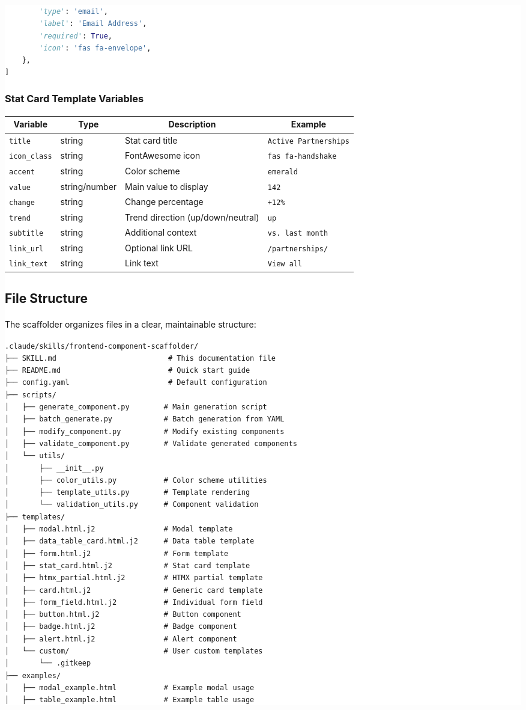 ```python
        'type': 'email',
        'label': 'Email Address',
        'required': True,
        'icon': 'fas fa-envelope',
    },
]
```

### Stat Card Template Variables

| Variable | Type | Description | Example |
|----------|------|-------------|---------|
| `title` | string | Stat card title | `Active Partnerships` |
| `icon_class` | string | FontAwesome icon | `fas fa-handshake` |
| `accent` | string | Color scheme | `emerald` |
| `value` | string/number | Main value to display | `142` |
| `change` | string | Change percentage | `+12%` |
| `trend` | string | Trend direction (up/down/neutral) | `up` |
| `subtitle` | string | Additional context | `vs. last month` |
| `link_url` | string | Optional link URL | `/partnerships/` |
| `link_text` | string | Link text | `View all` |

## File Structure

The scaffolder organizes files in a clear, maintainable structure:

```
.claude/skills/frontend-component-scaffolder/
├── SKILL.md                          # This documentation file
├── README.md                         # Quick start guide
├── config.yaml                       # Default configuration
├── scripts/
│   ├── generate_component.py        # Main generation script
│   ├── batch_generate.py            # Batch generation from YAML
│   ├── modify_component.py          # Modify existing components
│   ├── validate_component.py        # Validate generated components
│   └── utils/
│       ├── __init__.py
│       ├── color_utils.py           # Color scheme utilities
│       ├── template_utils.py        # Template rendering
│       └── validation_utils.py      # Component validation
├── templates/
│   ├── modal.html.j2                # Modal template
│   ├── data_table_card.html.j2      # Data table template
│   ├── form.html.j2                 # Form template
│   ├── stat_card.html.j2            # Stat card template
│   ├── htmx_partial.html.j2         # HTMX partial template
│   ├── card.html.j2                 # Generic card template
│   ├── form_field.html.j2           # Individual form field
│   ├── button.html.j2               # Button component
│   ├── badge.html.j2                # Badge component
│   ├── alert.html.j2                # Alert component
│   └── custom/                      # User custom templates
│       └── .gitkeep
├── examples/
│   ├── modal_example.html           # Example modal usage
│   ├── table_example.html           # Example table usage
```